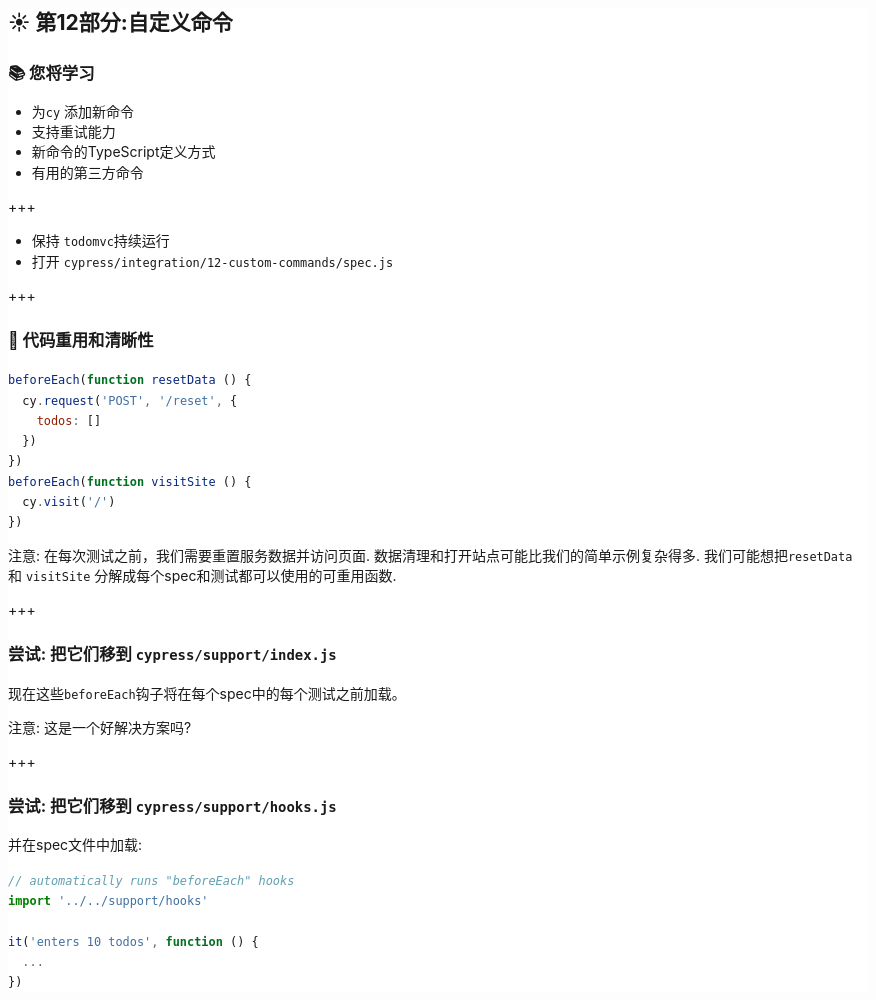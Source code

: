 ## ☀️ 第12部分:自定义命令

### 📚 您将学习

- 为`cy` 添加新命令 
- 支持重试能力
- 新命令的TypeScript定义方式
- 有用的第三方命令

+++

- 保持 `todomvc`持续运行
- 打开 `cypress/integration/12-custom-commands/spec.js`

+++

### 💯 代码重用和清晰性

```js
beforeEach(function resetData () {
  cy.request('POST', '/reset', {
    todos: []
  })
})
beforeEach(function visitSite () {
  cy.visit('/')
})
```

注意:
在每次测试之前，我们需要重置服务数据并访问页面. 数据清理和打开站点可能比我们的简单示例复杂得多. 我们可能想把`resetData` 和 `visitSite` 分解成每个spec和测试都可以使用的可重用函数.

+++

### 尝试: 把它们移到 `cypress/support/index.js` 

现在这些`beforeEach`钩子将在每个spec中的每个测试之前加载。

注意:
这是一个好解决方案吗?

+++

### 尝试: 把它们移到 `cypress/support/hooks.js`

并在spec文件中加载:

```js
// automatically runs "beforeEach" hooks
import '../../support/hooks'

it('enters 10 todos', function () {
  ...
})
```
